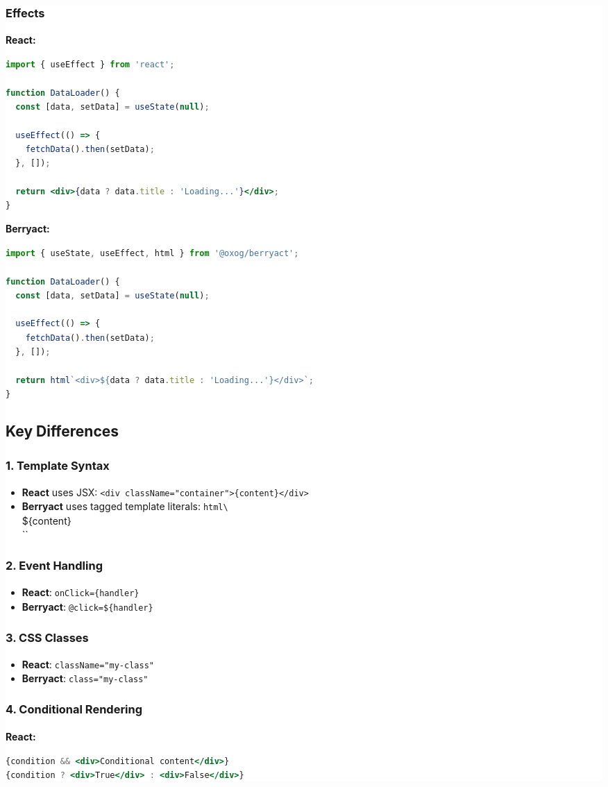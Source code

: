 ### Effects

**React:**
```jsx
import { useEffect } from 'react';

function DataLoader() {
  const [data, setData] = useState(null);
  
  useEffect(() => {
    fetchData().then(setData);
  }, []);
  
  return <div>{data ? data.title : 'Loading...'}</div>;
}
```

**Berryact:**
```javascript
import { useState, useEffect, html } from '@oxog/berryact';

function DataLoader() {
  const [data, setData] = useState(null);
  
  useEffect(() => {
    fetchData().then(setData);
  }, []);
  
  return html`<div>${data ? data.title : 'Loading...'}</div>`;
}
```

## Key Differences

### 1. Template Syntax

- **React** uses JSX: `<div className="container">{content}</div>`
- **Berryact** uses tagged template literals: `html\`<div class="container">${content}</div>\``

### 2. Event Handling

- **React**: `onClick={handler}`
- **Berryact**: `@click=${handler}`

### 3. CSS Classes

- **React**: `className="my-class"`
- **Berryact**: `class="my-class"`

### 4. Conditional Rendering

**React:**
```jsx
{condition && <div>Conditional content</div>}
{condition ? <div>True</div> : <div>False</div>}
```
